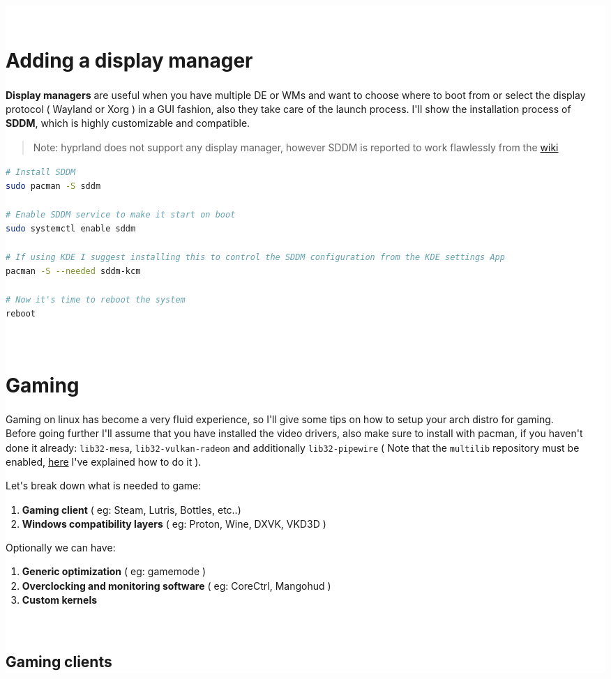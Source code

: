 <br>

# Adding a display manager

**Display managers** are useful when you have multiple DE or WMs and want to choose where to boot from or select the display protocol \( Wayland or Xorg \) in a GUI fashion, also they take care of the launch process. I'll show the installation process of **SDDM**, which is highly customizable and compatible.

> Note: hyprland does not support any display manager, however SDDM is reported to work flawlessly from the [wiki](https://wiki.hyprland.org/Getting-Started/Master-Tutorial/#launching-hyprland)

```Zsh
# Install SDDM
sudo pacman -S sddm

# Enable SDDM service to make it start on boot
sudo systemctl enable sddm

# If using KDE I suggest installing this to control the SDDM configuration from the KDE settings App
pacman -S --needed sddm-kcm

# Now it's time to reboot the system
reboot
```

<br>

# Gaming

Gaming on linux has become a very fluid experience, so I'll give some tips on how to setup your arch distro for gaming.  
Before going further I'll assume that you have installed the video drivers, also make sure to install with pacman, if you haven't done it already: `lib32-mesa`, `lib32-vulkan-radeon` and additionally `lib32-pipewire` \( Note that the `multilib` repository must be enabled, [here](#32-bit-support) I've explained how to do it ).

Let's break down what is needed to game:  

1. **Gaming client** ( eg: Steam, Lutris, Bottles, etc..)
2. **Windows compatibility layers** ( eg: Proton, Wine, DXVK, VKD3D )

Optionally we can have:  

1. **Generic optimization** ( eg: gamemode )
2. **Overclocking and monitoring software** ( eg: CoreCtrl, Mangohud )
3. **Custom kernels**

<br>

## Gaming clients  
